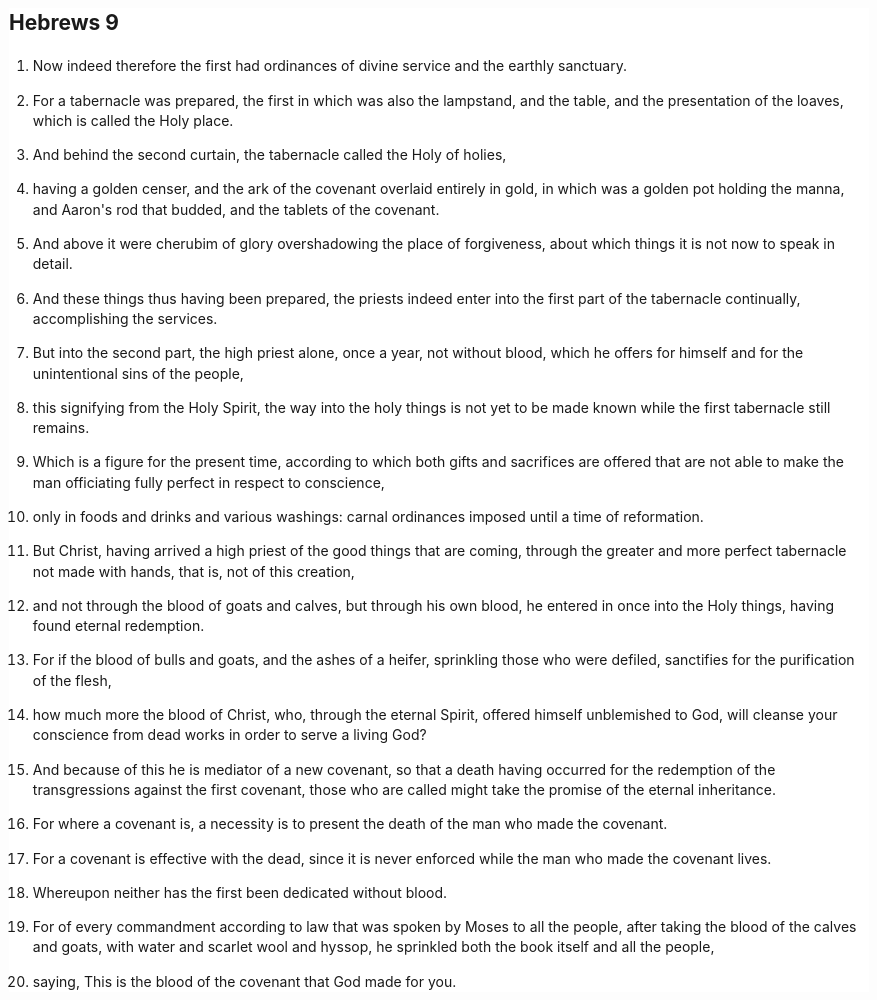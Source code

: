 ## Hebrews 9

1. Now indeed therefore the first had ordinances of divine service and the earthly sanctuary.

2. For a tabernacle was prepared, the first in which was also the lampstand, and the table, and the presentation of the loaves, which is called the Holy place.

3. And behind the second curtain, the tabernacle called the Holy of holies,

4. having a golden censer, and the ark of the covenant overlaid entirely in gold, in which was a golden pot holding the manna, and Aaron's rod that budded, and the tablets of the covenant.

5. And above it were cherubim of glory overshadowing the place of forgiveness, about which things it is not now to speak in detail.

6. And these things thus having been prepared, the priests indeed enter into the first part of the tabernacle continually, accomplishing the services.

7. But into the second part, the high priest alone, once a year, not without blood, which he offers for himself and for the unintentional sins of the people,

8. this signifying from the Holy Spirit, the way into the holy things is not yet to be made known while the first tabernacle still remains.

9. Which is a figure for the present time, according to which both gifts and sacrifices are offered that are not able to make the man officiating fully perfect in respect to conscience,

10. only in foods and drinks and various washings: carnal ordinances imposed until a time of reformation.

11. But Christ, having arrived a high priest of the good things that are coming, through the greater and more perfect tabernacle not made with hands, that is, not of this creation,

12. and not through the blood of goats and calves, but through his own blood, he entered in once into the Holy things, having found eternal redemption.

13. For if the blood of bulls and goats, and the ashes of a heifer, sprinkling those who were defiled, sanctifies for the purification of the flesh,

14. how much more the blood of Christ, who, through the eternal Spirit, offered himself unblemished to God, will cleanse your conscience from dead works in order to serve a living God?

15. And because of this he is mediator of a new covenant, so that a death having occurred for the redemption of the transgressions against the first covenant, those who are called might take the promise of the eternal inheritance.

16. For where a covenant is, a necessity is to present the death of the man who made the covenant.

17. For a covenant is effective with the dead, since it is never enforced while the man who made the covenant lives.

18. Whereupon neither has the first been dedicated without blood.

19. For of every commandment according to law that was spoken by Moses to all the people, after taking the blood of the calves and goats, with water and scarlet wool and hyssop, he sprinkled both the book itself and all the people,

20. saying, This is the blood of the covenant that God made for you.

